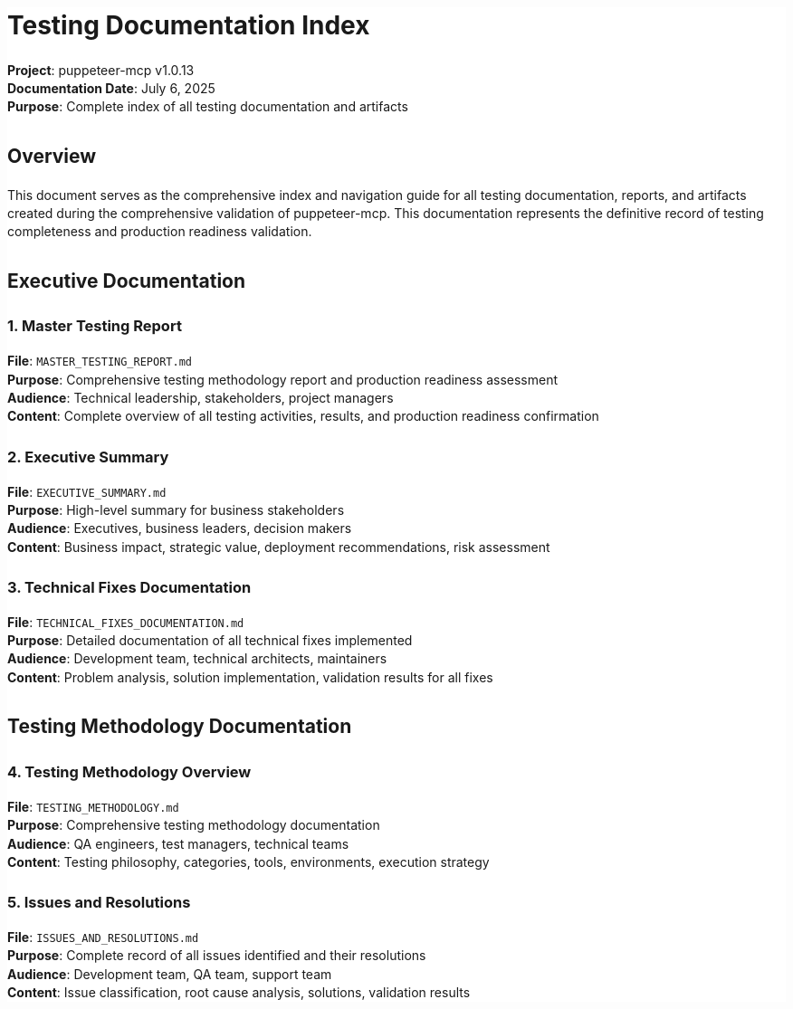 # Testing Documentation Index

**Project**: puppeteer-mcp v1.0.13  
**Documentation Date**: July 6, 2025  
**Purpose**: Complete index of all testing documentation and artifacts

## Overview

This document serves as the comprehensive index and navigation guide for all testing documentation,
reports, and artifacts created during the comprehensive validation of puppeteer-mcp. This
documentation represents the definitive record of testing completeness and production readiness
validation.

## Executive Documentation

### 1. Master Testing Report

**File**: `MASTER_TESTING_REPORT.md`  
**Purpose**: Comprehensive testing methodology report and production readiness assessment  
**Audience**: Technical leadership, stakeholders, project managers  
**Content**: Complete overview of all testing activities, results, and production readiness
confirmation

### 2. Executive Summary

**File**: `EXECUTIVE_SUMMARY.md`  
**Purpose**: High-level summary for business stakeholders  
**Audience**: Executives, business leaders, decision makers  
**Content**: Business impact, strategic value, deployment recommendations, risk assessment

### 3. Technical Fixes Documentation

**File**: `TECHNICAL_FIXES_DOCUMENTATION.md`  
**Purpose**: Detailed documentation of all technical fixes implemented  
**Audience**: Development team, technical architects, maintainers  
**Content**: Problem analysis, solution implementation, validation results for all fixes

## Testing Methodology Documentation

### 4. Testing Methodology Overview

**File**: `TESTING_METHODOLOGY.md`  
**Purpose**: Comprehensive testing methodology documentation  
**Audience**: QA engineers, test managers, technical teams  
**Content**: Testing philosophy, categories, tools, environments, execution strategy

### 5. Issues and Resolutions

**File**: `ISSUES_AND_RESOLUTIONS.md`  
**Purpose**: Complete record of all issues identified and their resolutions  
**Audience**: Development team, QA team, support team  
**Content**: Issue classification, root cause analysis, solutions, validation results
